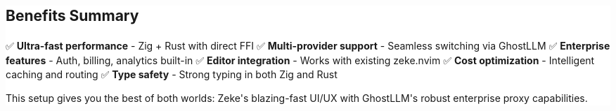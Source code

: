 ## Benefits Summary

✅ **Ultra-fast performance** - Zig + Rust with direct FFI
✅ **Multi-provider support** - Seamless switching via GhostLLM
✅ **Enterprise features** - Auth, billing, analytics built-in
✅ **Editor integration** - Works with existing zeke.nvim
✅ **Cost optimization** - Intelligent caching and routing
✅ **Type safety** - Strong typing in both Zig and Rust

This setup gives you the best of both worlds: Zeke's blazing-fast UI/UX with GhostLLM's robust enterprise proxy capabilities.